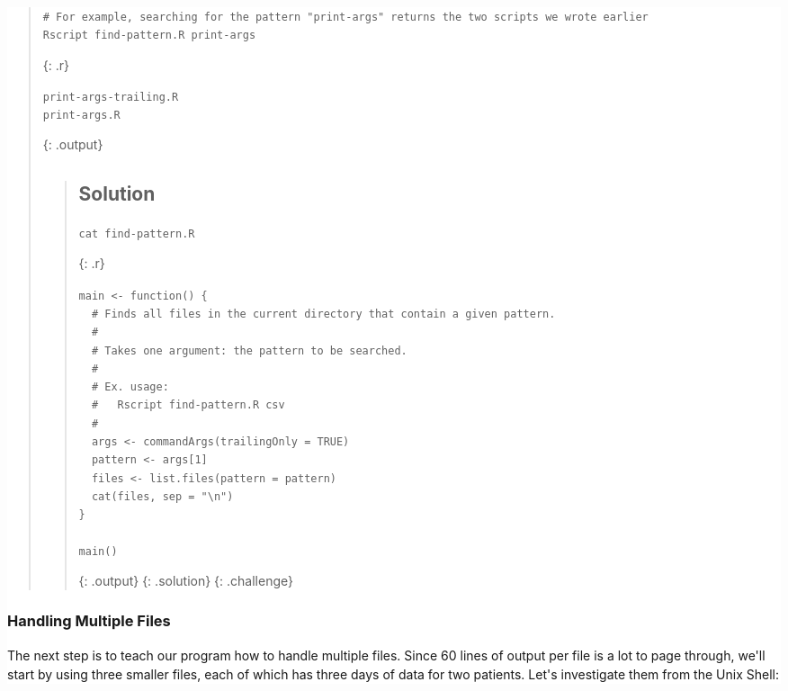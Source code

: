 > ~~~
> # For example, searching for the pattern "print-args" returns the two scripts we wrote earlier
> Rscript find-pattern.R print-args
> ~~~
> {: .r}
> 
> 
> 
> 
> ~~~
> print-args-trailing.R
> print-args.R
> ~~~
> {: .output}
>
> > ## Solution
> > 
> > ~~~
> > cat find-pattern.R
> > ~~~
> > {: .r}
> > 
> > 
> > 
> > 
> > ~~~
> > main <- function() {
> >   # Finds all files in the current directory that contain a given pattern.
> >   #
> >   # Takes one argument: the pattern to be searched.
> >   #
> >   # Ex. usage:
> >   #   Rscript find-pattern.R csv
> >   #
> >   args <- commandArgs(trailingOnly = TRUE)
> >   pattern <- args[1]
> >   files <- list.files(pattern = pattern)
> >   cat(files, sep = "\n")
> > }
> > 
> > main()
> > ~~~
> > {: .output}
> {: .solution}
{: .challenge}

### Handling Multiple Files

The next step is to teach our program how to handle multiple files.
Since 60 lines of output per file is a lot to page through, we'll start by using three smaller files, each of which has three days of data for two patients.
Let's investigate them from the Unix Shell:


[argparse-r]: http://cran.r-project.org/web/packages/argparse/index.html
[argparse-py]: http://docs.python.org/dev/library/argparse.html
[vignette]: http://cran.r-project.org/web/packages/argparse/vignettes/argparse.pdf
[bash-jobs]: https://www.gnu.org/software/bash/manual/bash.html#Job-Control-Basics